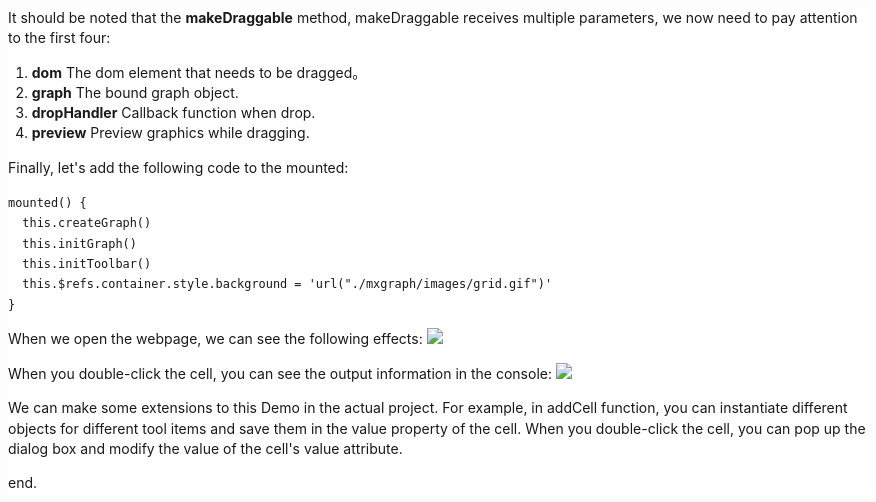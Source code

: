 
It should be noted that the **makeDraggable** method, makeDraggable receives multiple parameters, we now need to pay attention to the first four:

1. **dom** The dom element that needs to be dragged。
2. **graph** The bound graph object.
3. **dropHandler** Callback function when drop.
4. **preview** Preview graphics while dragging.

Finally, let's add the following code to the mounted:
```
mounted() {
  this.createGraph()
  this.initGraph()
  this.initToolbar()
  this.$refs.container.style.background = 'url("./mxgraph/images/grid.gif")'
}
```

When we open the webpage, we can see the following effects:
![](http://picture.lanniu.top/20200107111924.png)

When you double-click the cell, you can see the output information in the console:
![](http://picture.lanniu.top/20200107112010.png)

We can make some extensions to this Demo in the actual project. For example, in addCell function, you can instantiate different objects for different tool items and save them in the value property of the cell. When you double-click the cell, you can pop up the dialog box and modify the value of the cell's value attribute.

end.
